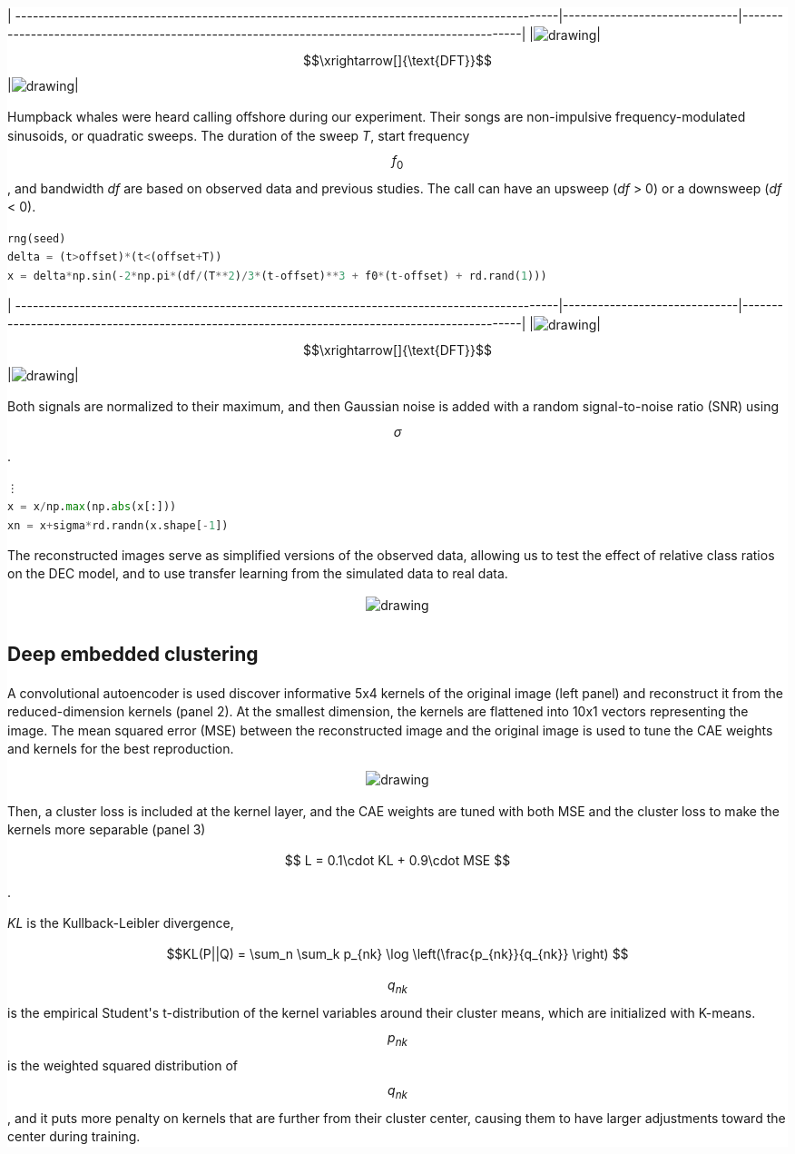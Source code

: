 | ---------------------------------------------------------------------------------------------|------------------------------|-----------------------------------------------------------------------------------------------|
|<img align="center" src="/assets/images/Fish_Call_Timeseries.png" alt="drawing" width="100%"/>|$$\xrightarrow[]{\text{DFT}}$$|<img align="center" src="/assets/images/Fish_Call_Spectrogram.png" alt="drawing" width="97%"/>|


Humpback whales were heard calling offshore during our experiment. Their songs are non-impulsive frequency-modulated sinusoids, or quadratic sweeps. The duration of the sweep _T_, start frequency $$f_0$$, and bandwidth _df_ are based on observed data and previous studies. The call can have an upsweep (_df_ > 0) or a downsweep (_df_ < 0).


```python
rng(seed)
delta = (t>offset)*(t<(offset+T))
x = delta*np.sin(-2*np.pi*(df/(T**2)/3*(t-offset)**3 + f0*(t-offset) + rd.rand(1)))
```

| ---------------------------------------------------------------------------------------------|------------------------------|-----------------------------------------------------------------------------------------------|
|<img align="center" src="/assets/images/Whale_Call_Timeseries.png" alt="drawing" width="100%"/>|$$\xrightarrow[]{\text{DFT}}$$|<img align="center" src="/assets/images/Whale_Call_Spectrogram.png" alt="drawing" width="97%"/>|



Both signals are normalized to their maximum, and then Gaussian noise is added with a random signal-to-noise ratio (SNR) using $$\sigma$$.

```python
⋮
x = x/np.max(np.abs(x[:]))
xn = x+sigma*rd.randn(x.shape[-1])
```

The reconstructed images serve as simplified versions of the observed data, allowing us to test the effect of relative class ratios on the DEC model, and to use transfer learning from the simulated data to real data.

<p align="center"><img src="/assets/images/simulated_calls.png" alt="drawing" width="60%"/></p>

## Deep embedded clustering
A convolutional autoencoder is used discover informative 5x4 kernels of the original image (left panel) and reconstruct it from the reduced-dimension kernels (panel 2). At the smallest dimension, the kernels are flattened into 10x1 vectors representing the image. The mean squared error (MSE) between the reconstructed image and the original image is used to tune the CAE weights and kernels for the best reproduction.


<p align="center"><img src="/assets/images/DEC_recon_example.png" alt="drawing" width="60%"/></p>

Then, a cluster loss is included at the kernel layer, and the CAE weights are tuned with both MSE and the cluster loss to make the kernels more separable (panel 3)

<p align = "center"> $$ L = 0.1\cdot KL + 0.9\cdot MSE $$ </p>.

_KL_ is the Kullback-Leibler divergence, 

<p align = "center"> $$KL(P||Q) = \sum_n \sum_k p_{nk} \log \left(\frac{p_{nk}}{q_{nk}} \right) $$ </p>

$$q_{nk}$$ is the empirical Student's t-distribution of the kernel variables around their cluster means, which are initialized with K-means.
$$p_{nk}$$ is the weighted squared distribution of $$q_{nk}$$, and it puts more penalty on kernels that are further from their cluster center, causing them to have larger adjustments toward the center during training.
